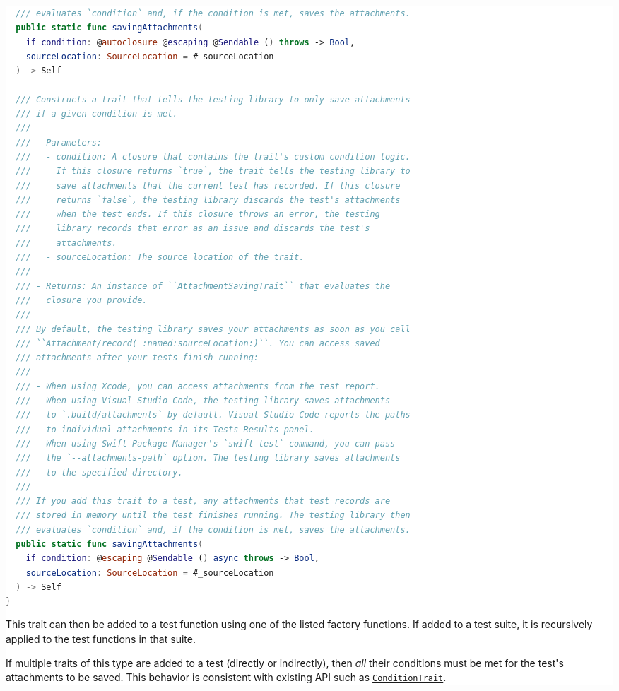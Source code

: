 ```swift
  /// evaluates `condition` and, if the condition is met, saves the attachments.
  public static func savingAttachments(
    if condition: @autoclosure @escaping @Sendable () throws -> Bool,
    sourceLocation: SourceLocation = #_sourceLocation
  ) -> Self

  /// Constructs a trait that tells the testing library to only save attachments
  /// if a given condition is met.
  ///
  /// - Parameters:
  ///   - condition: A closure that contains the trait's custom condition logic.
  ///     If this closure returns `true`, the trait tells the testing library to
  ///     save attachments that the current test has recorded. If this closure
  ///     returns `false`, the testing library discards the test's attachments
  ///     when the test ends. If this closure throws an error, the testing
  ///     library records that error as an issue and discards the test's
  ///     attachments.
  ///   - sourceLocation: The source location of the trait.
  ///
  /// - Returns: An instance of ``AttachmentSavingTrait`` that evaluates the
  ///   closure you provide.
  ///
  /// By default, the testing library saves your attachments as soon as you call
  /// ``Attachment/record(_:named:sourceLocation:)``. You can access saved
  /// attachments after your tests finish running:
  ///
  /// - When using Xcode, you can access attachments from the test report.
  /// - When using Visual Studio Code, the testing library saves attachments
  ///   to `.build/attachments` by default. Visual Studio Code reports the paths
  ///   to individual attachments in its Tests Results panel.
  /// - When using Swift Package Manager's `swift test` command, you can pass
  ///   the `--attachments-path` option. The testing library saves attachments
  ///   to the specified directory.
  ///
  /// If you add this trait to a test, any attachments that test records are
  /// stored in memory until the test finishes running. The testing library then
  /// evaluates `condition` and, if the condition is met, saves the attachments.
  public static func savingAttachments(
    if condition: @escaping @Sendable () async throws -> Bool,
    sourceLocation: SourceLocation = #_sourceLocation
  ) -> Self
}
```

This trait can then be added to a test function using one of the listed factory
functions. If added to a test suite, it is recursively applied to the test
functions in that suite.

If multiple traits of this type are added to a test (directly or indirectly),
then _all_ their conditions must be met for the test's attachments to be saved.
This behavior is consistent with existing API such as [`ConditionTrait`](https://developer.apple.com/documentation/testing/conditiontrait).

